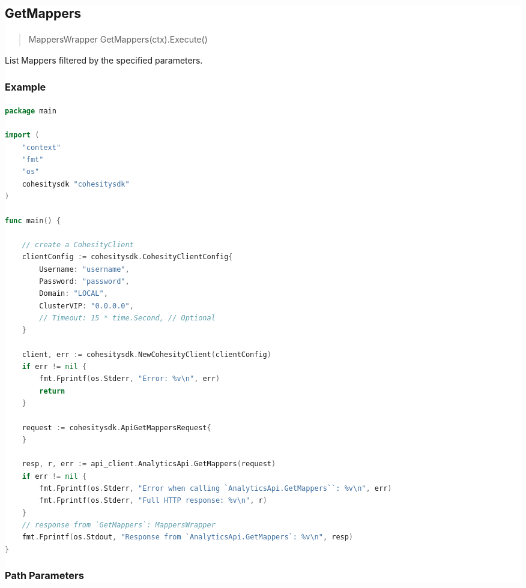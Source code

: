
## GetMappers

> MappersWrapper GetMappers(ctx).Execute()

List Mappers filtered by the specified parameters.



### Example

```go
package main

import (
    "context"
    "fmt"
    "os"
    cohesitysdk "cohesitysdk"
)

func main() {

    // create a CohesityClient
    clientConfig := cohesitysdk.CohesityClientConfig{
        Username: "username",
        Password: "password",
        Domain: "LOCAL",
        ClusterVIP: "0.0.0.0",
        // Timeout: 15 * time.Second, // Optional 
    }

    client, err := cohesitysdk.NewCohesityClient(clientConfig)
    if err != nil {
        fmt.Fprintf(os.Stderr, "Error: %v\n", err)
        return
    }

    request := cohesitysdk.ApiGetMappersRequest{
    }

    resp, r, err := api_client.AnalyticsApi.GetMappers(request)
    if err != nil {
        fmt.Fprintf(os.Stderr, "Error when calling `AnalyticsApi.GetMappers``: %v\n", err)
        fmt.Fprintf(os.Stderr, "Full HTTP response: %v\n", r)
    }
    // response from `GetMappers`: MappersWrapper
    fmt.Fprintf(os.Stdout, "Response from `AnalyticsApi.GetMappers`: %v\n", resp)
}
```

### Path Parameters
